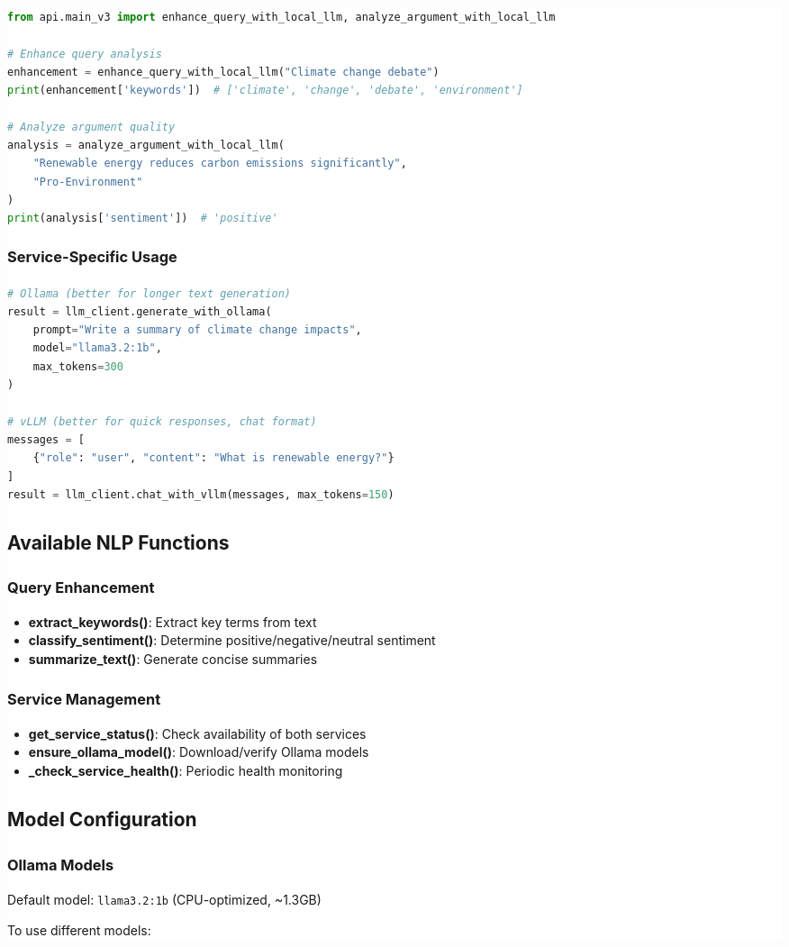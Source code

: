 ```python
from api.main_v3 import enhance_query_with_local_llm, analyze_argument_with_local_llm

# Enhance query analysis
enhancement = enhance_query_with_local_llm("Climate change debate")
print(enhancement['keywords'])  # ['climate', 'change', 'debate', 'environment']

# Analyze argument quality
analysis = analyze_argument_with_local_llm(
    "Renewable energy reduces carbon emissions significantly",
    "Pro-Environment"
)
print(analysis['sentiment'])  # 'positive'
```

### Service-Specific Usage

```python
# Ollama (better for longer text generation)
result = llm_client.generate_with_ollama(
    prompt="Write a summary of climate change impacts",
    model="llama3.2:1b",
    max_tokens=300
)

# vLLM (better for quick responses, chat format)
messages = [
    {"role": "user", "content": "What is renewable energy?"}
]
result = llm_client.chat_with_vllm(messages, max_tokens=150)
```

## Available NLP Functions

### Query Enhancement
- **extract_keywords()**: Extract key terms from text
- **classify_sentiment()**: Determine positive/negative/neutral sentiment  
- **summarize_text()**: Generate concise summaries

### Service Management
- **get_service_status()**: Check availability of both services
- **ensure_ollama_model()**: Download/verify Ollama models
- **_check_service_health()**: Periodic health monitoring

## Model Configuration

### Ollama Models

Default model: `llama3.2:1b` (CPU-optimized, ~1.3GB)

To use different models:
